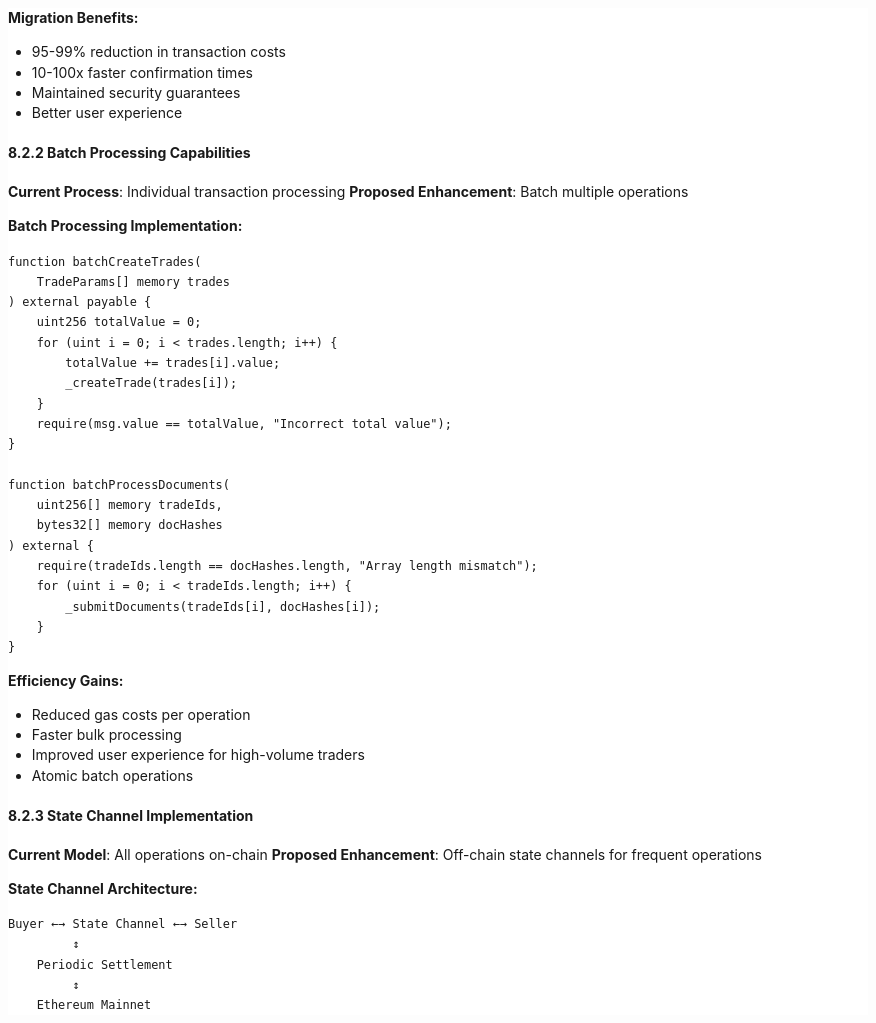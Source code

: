 **Migration Benefits:**
- 95-99% reduction in transaction costs
- 10-100x faster confirmation times
- Maintained security guarantees
- Better user experience

#### 8.2.2 Batch Processing Capabilities

**Current Process**: Individual transaction processing
**Proposed Enhancement**: Batch multiple operations

**Batch Processing Implementation:**
```solidity
function batchCreateTrades(
    TradeParams[] memory trades
) external payable {
    uint256 totalValue = 0;
    for (uint i = 0; i < trades.length; i++) {
        totalValue += trades[i].value;
        _createTrade(trades[i]);
    }
    require(msg.value == totalValue, "Incorrect total value");
}

function batchProcessDocuments(
    uint256[] memory tradeIds,
    bytes32[] memory docHashes
) external {
    require(tradeIds.length == docHashes.length, "Array length mismatch");
    for (uint i = 0; i < tradeIds.length; i++) {
        _submitDocuments(tradeIds[i], docHashes[i]);
    }
}
```

**Efficiency Gains:**
- Reduced gas costs per operation
- Faster bulk processing
- Improved user experience for high-volume traders
- Atomic batch operations

#### 8.2.3 State Channel Implementation

**Current Model**: All operations on-chain
**Proposed Enhancement**: Off-chain state channels for frequent operations

**State Channel Architecture:**
```
Buyer ←→ State Channel ←→ Seller
         ↕
    Periodic Settlement
         ↕
    Ethereum Mainnet
```
